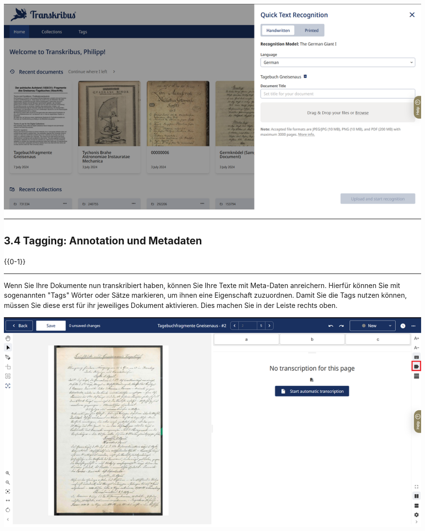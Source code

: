 ![Bild 8](Bilder/Fast_recognition.png)

********************************************************************************

## 3.4 Tagging: Annotation und Metadaten

{{0-1}}
********************************************************************************
Wenn Sie Ihre Dokumente nun transkribiert haben, können Sie Ihre Texte mit Meta-Daten anreichern. Hierfür können Sie mit sogenannten "Tags" Wörter oder Sätze markieren, um ihnen eine Eigenschaft zuzuordnen. Damit Sie die Tags nutzen können, müssen Sie diese erst für ihr jeweiliges Dokument aktivieren. Dies machen Sie in der Leiste rechts oben.


![Bild 8](Bilder/Tag_0.png)
